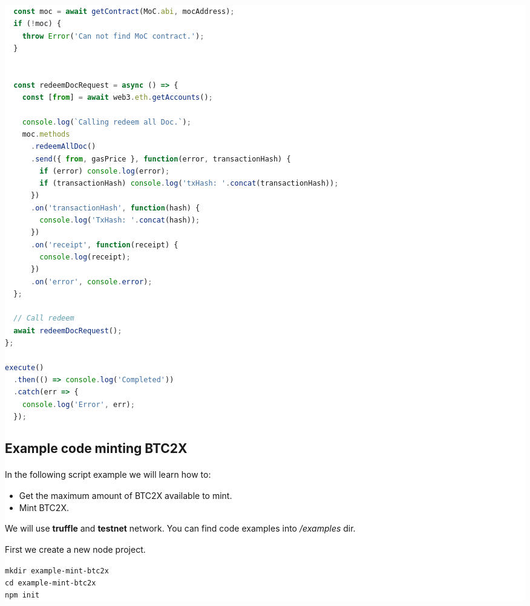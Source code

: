 ```js
  const moc = await getContract(MoC.abi, mocAddress);
  if (!moc) {
    throw Error('Can not find MoC contract.');
  }


  const redeemDocRequest = async () => {
    const [from] = await web3.eth.getAccounts();

    console.log(`Calling redeem all Doc.`);
    moc.methods
      .redeemAllDoc()
      .send({ from, gasPrice }, function(error, transactionHash) {
        if (error) console.log(error);
        if (transactionHash) console.log('txHash: '.concat(transactionHash));
      })
      .on('transactionHash', function(hash) {
        console.log('TxHash: '.concat(hash));
      })
      .on('receipt', function(receipt) {
        console.log(receipt);
      })
      .on('error', console.error);
  };

  // Call redeem
  await redeemDocRequest();
};

execute()
  .then(() => console.log('Completed'))
  .catch(err => {
    console.log('Error', err);
  });
```

## Example code minting BTC2X

In the following script example we will learn how to:

- Get the maximum amount of BTC2X available to mint.
- Mint BTC2X.

We will use **truffle** and **testnet** network.
You can find code examples into _/examples_ dir.

First we create a new node project.

```
mkdir example-mint-btc2x
cd example-mint-btc2x
npm init
```
